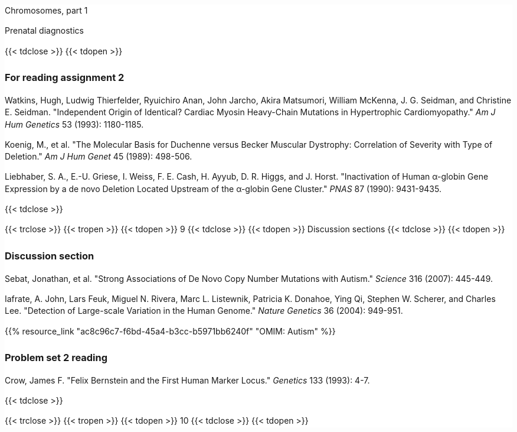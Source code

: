 
Chromosomes, part 1

Prenatal diagnostics


{{< tdclose >}}
{{< tdopen >}}


### For reading assignment 2

Watkins, Hugh, Ludwig Thierfelder, Ryuichiro Anan, John Jarcho, Akira Matsumori, William McKenna, J. G. Seidman, and Christine E. Seidman. "Independent Origin of Identical? Cardiac Myosin Heavy-Chain Mutations in Hypertrophic Cardiomyopathy." _Am J Hum Genetics_ 53 (1993): 1180-1185.

Koenig, M., et al. "The Molecular Basis for Duchenne versus Becker Muscular Dystrophy: Correlation of Severity with Type of Deletion." _Am J Hum Genet_ 45 (1989): 498-506.

Liebhaber, S. A., E.-U. Griese, I. Weiss, F. E. Cash, H. Ayyub, D. R. Higgs, and J. Horst. "Inactivation of Human α-globin Gene Expression by a de novo Deletion Located Upstream of the α-globin Gene Cluster." _PNAS_ 87 (1990): 9431-9435.


{{< tdclose >}}

{{< trclose >}}
{{< tropen >}}
{{< tdopen >}}
9
{{< tdclose >}}
{{< tdopen >}}
Discussion sections
{{< tdclose >}}
{{< tdopen >}}


### Discussion section

Sebat, Jonathan, et al. "Strong Associations of De Novo Copy Number Mutations with Autism." _Science_ 316 (2007): 445-449.

Iafrate, A. John, Lars Feuk, Miguel N. Rivera, Marc L. Listewnik, Patricia K. Donahoe, Ying Qi, Stephen W. Scherer, and Charles Lee. "Detection of Large-scale Variation in the Human Genome." _Nature Genetics_ 36 (2004): 949-951.

{{% resource_link "ac8c96c7-f6bd-45a4-b3cc-b5971bb6240f" "OMIM: Autism" %}}

### Problem set 2 reading

Crow, James F. "Felix Bernstein and the First Human Marker Locus." _Genetics_ 133 (1993): 4-7.


{{< tdclose >}}

{{< trclose >}}
{{< tropen >}}
{{< tdopen >}}
10
{{< tdclose >}}
{{< tdopen >}}
